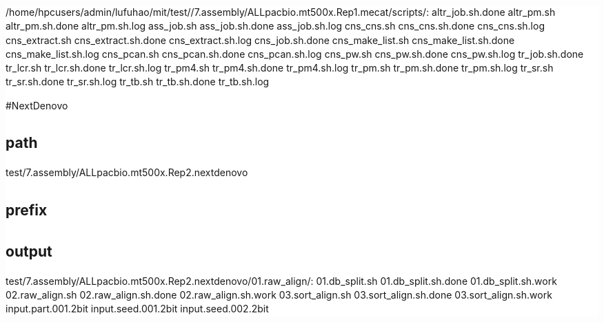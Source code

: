 /home/hpcusers/admin/lufuhao/mit/test//7.assembly/ALLpacbio.mt500x.Rep1.mecat/scripts/:
altr_job.sh.done
altr_pm.sh
altr_pm.sh.done
altr_pm.sh.log
ass_job.sh
ass_job.sh.done
ass_job.sh.log
cns_cns.sh
cns_cns.sh.done
cns_cns.sh.log
cns_extract.sh
cns_extract.sh.done
cns_extract.sh.log
cns_job.sh.done
cns_make_list.sh
cns_make_list.sh.done
cns_make_list.sh.log
cns_pcan.sh
cns_pcan.sh.done
cns_pcan.sh.log
cns_pw.sh
cns_pw.sh.done
cns_pw.sh.log
tr_job.sh.done
tr_lcr.sh
tr_lcr.sh.done
tr_lcr.sh.log
tr_pm4.sh
tr_pm4.sh.done
tr_pm4.sh.log
tr_pm.sh
tr_pm.sh.done
tr_pm.sh.log
tr_sr.sh
tr_sr.sh.done
tr_sr.sh.log
tr_tb.sh
tr_tb.sh.done
tr_tb.sh.log



#NextDenovo
## path
test/7.assembly/ALLpacbio.mt500x.Rep2.nextdenovo
## prefix

## output
test/7.assembly/ALLpacbio.mt500x.Rep2.nextdenovo/01.raw_align/:
01.db_split.sh
01.db_split.sh.done
01.db_split.sh.work
02.raw_align.sh
02.raw_align.sh.done
02.raw_align.sh.work
03.sort_align.sh
03.sort_align.sh.done
03.sort_align.sh.work
input.part.001.2bit
input.seed.001.2bit
input.seed.002.2bit